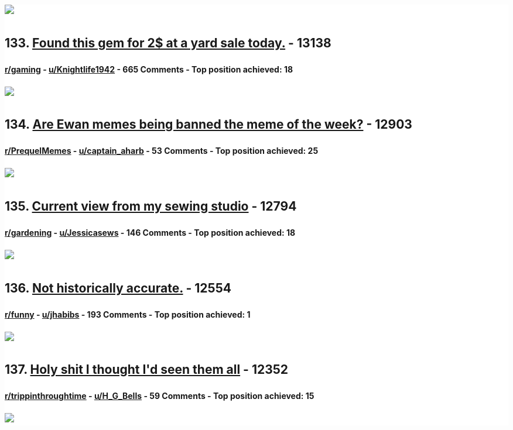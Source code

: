 <a href="https://i.redd.it/tdw8v0ggpg111.jpg"><img src="https://a.thumbs.redditmedia.com/wV-AhRviaG2jIdmwwlK1wN-D_hAgAl24NfPFy-SOxY4.jpg"></img></a>

## 133. [Found this gem for 2$ at a yard sale today.](http://reddit.com/r/gaming/comments/8o1vud/found_this_gem_for_2_at_a_yard_sale_today/) - 13138
#### [r/gaming](http://reddit.com/r/gaming) - [u/Knightlife1942](http://reddit.com/u/Knightlife1942) - 665 Comments - Top position achieved: 18

<a href="https://i.redd.it/8ar2mq1hbm111.jpg"><img src="https://b.thumbs.redditmedia.com/uiYRj7wPZyJAz-RPYxmqRq78_a1Su-tJyh6-8UaWP4w.jpg"></img></a>

## 134. [Are Ewan memes being banned the meme of the week?](http://reddit.com/r/PrequelMemes/comments/8o17xl/are_ewan_memes_being_banned_the_meme_of_the_week/) - 12903
#### [r/PrequelMemes](http://reddit.com/r/PrequelMemes) - [u/captain_aharb](http://reddit.com/u/captain_aharb) - 53 Comments - Top position achieved: 25

<a href="https://i.redd.it/ph3ncvqhrl111.png"><img src="https://b.thumbs.redditmedia.com/Vi-zmL6e8kE_6q3hcdc-NIa6dqJ2-eo0qik02SZnBcs.jpg"></img></a>

## 135. [Current view from my sewing studio](http://reddit.com/r/gardening/comments/8o3ngf/current_view_from_my_sewing_studio/) - 12794
#### [r/gardening](http://reddit.com/r/gardening) - [u/Jessicasews](http://reddit.com/u/Jessicasews) - 146 Comments - Top position achieved: 18

<a href="https://i.redd.it/ung6nafqln111.jpg"><img src="https://b.thumbs.redditmedia.com/0V6FlOaiiYWAGn4xfkAdi6wFI4ht5F3shq7GJFgLx3s.jpg"></img></a>

## 136. [Not historically accurate.](http://reddit.com/r/funny/comments/8o45kz/not_historically_accurate/) - 12554
#### [r/funny](http://reddit.com/r/funny) - [u/jhabibs](http://reddit.com/u/jhabibs) - 193 Comments - Top position achieved: 1

<a href="https://i.redd.it/vszefq2tzn111.jpg"><img src="https://b.thumbs.redditmedia.com/jT7bY9XMD9xw5ePeouNmxW1BpN7mMjXeNXdbyJ41Mqg.jpg"></img></a>

## 137. [Holy shit I thought I'd seen them all](http://reddit.com/r/trippinthroughtime/comments/8nzf7t/holy_shit_i_thought_id_seen_them_all/) - 12352
#### [r/trippinthroughtime](http://reddit.com/r/trippinthroughtime) - [u/H_G_Bells](http://reddit.com/u/H_G_Bells) - 59 Comments - Top position achieved: 15

<a href="https://i.imgur.com/bEqvVLA.jpg"><img src="https://b.thumbs.redditmedia.com/IbsQpz86t2v7z6TLPexwevvLG7IxqcPQnFSOoh9Ak_s.jpg"></img></a>
